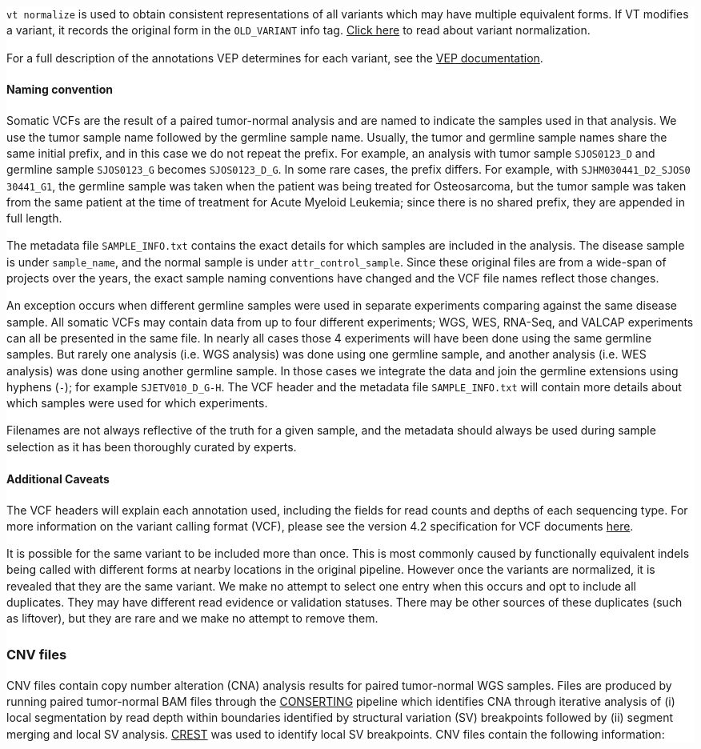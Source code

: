 `vt normalize` is used to obtain consistent representations of all variants which may have multiple equivalent forms. If VT modifies a variant, it records the original form in the `OLD_VARIANT` info tag. [Click here][vt] to read about variant normalization.

For a full description of the annotations VEP determines for each variant, see the [VEP documentation][vep].

#### Naming convention

Somatic VCFs are the result of a paired tumor-normal analysis and are named to indicate the samples used in that analysis. We use the tumor sample name followed by the germline sample name. Usually, the tumor and germline sample names share the same initial prefix, and in this case we do not repeat the prefix. For example, an analysis with tumor sample `SJOS0123_D` and germline sample `SJOS0123_G` becomes `SJOS0123_D_G`. In some rare cases, the prefix differs. For example, with `SJHM030441_D2_SJOS030441_G1`, the germline sample was taken when the patient was being treated for Osteosarcoma, but the tumor sample was taken from the same patient at the time of treatment for Acute Myeloid Leukemia; since there is no shared prefix, they are appended in full length.

The metadata file `SAMPLE_INFO.txt` contains the exact details for which samples are included in the analysis. The disease sample is under `sample_name`, and the normal sample is under `attr_control_sample`. Since these original files are from a wide-span of projects over the years, the exact sample naming conventions have changed and the VCF file names reflect those changes.

An exception occurs when different germline samples were used in separate experiments comparing against the same disease sample. All somatic VCFs may contain data from up to four different experiments; WGS, WES, RNA-Seq, and VALCAP experiments can all be presented in the same file. In nearly all cases those 4 experiments will have been done using the same germline samples. But rarely one analysis (i.e. WGS analysis) was done using one germline sample, and another analysis (i.e. WES analysis) was done using another germline sample. In those cases we integrate the data and join the germline extensions using hyphens (`-`); for example `SJETV010_D_G-H`. The VCF header and the metadata file `SAMPLE_INFO.txt` will contain more details about which samples were used for which experiments.

Filenames are not always reflective of the truth for a given sample, and the metadata should always be used during sample selection as it has been thoroughly curated by experts.

#### Additional Caveats

The VCF headers will explain each annotation used, including the fields for read counts and depths of each sequencing type. For more information on the variant calling format (VCF), please see the version 4.2 specification for VCF documents [here][vcf-specs].

It is possible for the same variant to be included more than once. This is most commonly caused by functionally equivalent indels being called with different forms at nearby locations in the original pipeline. However once the variants are normalized, it is revealed that they are the same variant. We make no attempt to select one entry when this occurs and opt to include all duplicates. They may have different read evidence or validation statuses. There may be other sources of these duplicates (such as liftover), but they are rare and we make no attempt to remove them.

### CNV files

CNV files contain copy number alteration (CNA) analysis results for paired tumor-normal WGS samples. Files are produced by running paired tumor-normal BAM files through the [CONSERTING][conserting] pipeline which identifies CNA through iterative analysis of (i) local segmentation by read depth within boundaries identified by structural variation (SV) breakpoints followed by (ii) segment merging and local SV analysis. [CREST][crest] was used to identify local SV breakpoints. CNV files contain the following information:


[rnaseq-rfc]: https://stjudecloud.github.io/rfcs/0001-rnaseq-workflow-v2.0.0.html#specification
[gencode]: https://www.gencodegenes.org/human/release_31.html
[crest]: https://www.ncbi.nlm.nih.gov/pmc/articles/PMC3527068/
[conserting]: https://www.ncbi.nlm.nih.gov/pmc/articles/PMC4591043/
[bwa]: http://bio-bwa.sourceforge.net/
[picard]: https://broadinstitute.github.io/picard/
[bambino-paper]: https://academic.oup.com/bioinformatics/article/27/6/865/236751
[bambino-download]: http://ftp.stjude.org/pub/software/conserting/bambino-1.0.jar
[pediatric-cancer-cohorts]: https://platform.stjude.cloud/data/cohorts/pediatric-cancer
[vt]: https://genome.sph.umich.edu/wiki/Vt#Normalization
[vep]: https://uswest.ensembl.org/info/docs/tools/vep/index.html
[lrt]: https://genome.cshlp.org/content/19/9/1553.abstract
[assessor]: http://mutationassessor.org/r3/
[taster]: http://www.mutationtaster.org/info/documentation.html
[fathmm]: http://fathmm.biocompute.org.uk/about.html
[chain]: http://hgdownload.soe.ucsc.edu/goldenPath/hg19/liftOver/hg19ToHg38.over.chain.gz
[bug_report]: https://github.com/broadinstitute/picard/issues/1558
[bcftools]: http://samtools.github.io/bcftools/bcftools.html
[vcf-validator]: https://vcftools.github.io/perl_module.html#vcf-validator
[gatk-validator]: https://gatk.broadinstitute.org/hc/en-us/articles/360037057272-ValidateVariants
[clinical-pilot]: https://www.nature.com/articles/s41467-018-06485-7
[strong-arm]: https://www.nature.com/articles/ng.2938
[vcf-specs]: https://samtools.github.io/hts-specs/VCFv4.2.pdf
[msgen]: https://azure.microsoft.com/en-us/services/genomics/
[msgen-whitepaper]: https://azure.microsoft.com/en-us/resources/accelerate-precision-medicine-with-microsoft-genomics/
[gatk-haplotype-caller]: https://software.broadinstitute.org/gatk/documentation/tooldocs/3.8-0/org_broadinstitute_gatk_tools_walkers_haplotypecaller_HaplotypeCaller.php
[gvcf-diff-from-vcf]: https://software.broadinstitute.org/gatk/documentation/article?id=4017
[bam-spec]: https://samtools.github.io/hts-specs/SAMv1.pdf
[star-manual]: https://github.com/alexdobin/STAR/blob/a22ad18600c827841e3fcd74118e9baac75669f4/doc/STARmanual.pdf
[ercc]: https://www.thermofisher.com/order/catalog/product/4456740